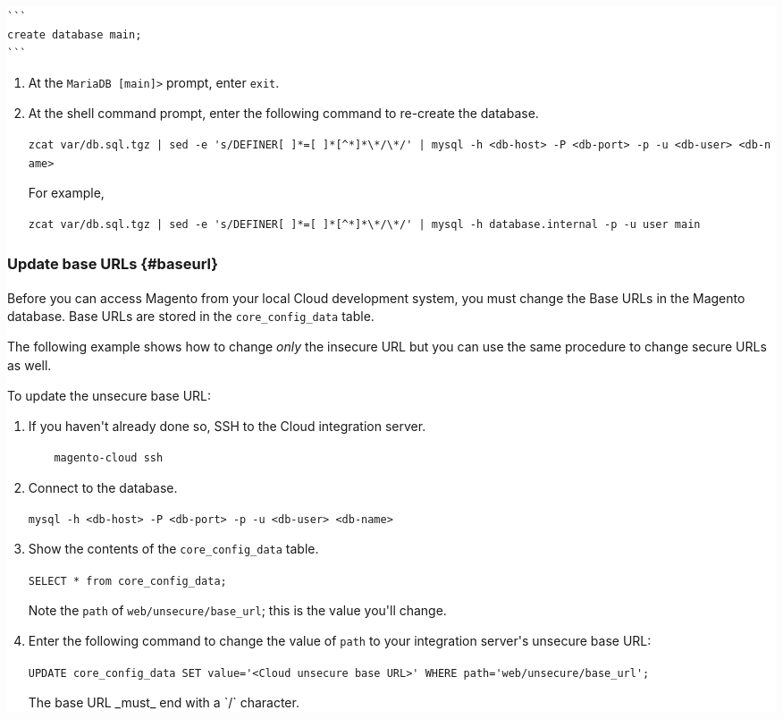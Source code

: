     ```
    create database main;
    ```

1.  At the `MariaDB [main]>` prompt, enter `exit`.
1.  At the shell command prompt, enter the following command to re-create the database.

    ```
    zcat var/db.sql.tgz | sed -e 's/DEFINER[ ]*=[ ]*[^*]*\*/\*/' | mysql -h <db-host> -P <db-port> -p -u <db-user> <db-name>
    ```

    For example,

    ```
    zcat var/db.sql.tgz | sed -e 's/DEFINER[ ]*=[ ]*[^*]*\*/\*/' | mysql -h database.internal -p -u user main
    ```

### Update base URLs {#baseurl}
Before you can access Magento from your local Cloud development system, you must change the Base URLs in the Magento database. Base URLs are stored in the `core_config_data` table.

The following example shows how to change _only_ the insecure URL but you can use the same procedure to change secure URLs as well.

To update the unsecure base URL:

1.  If you haven't already done so, SSH to the Cloud integration server.

    ```
        magento-cloud ssh
    ```

1.  Connect to the database.

    ```
    mysql -h <db-host> -P <db-port> -p -u <db-user> <db-name>
    ```

1.  Show the contents of the `core_config_data` table.

    ```
    SELECT * from core_config_data;
    ```

    Note the `path` of `web/unsecure/base_url`; this is the value you'll change.

1.  Enter the following command to change the value of `path` to your integration server's unsecure base URL:

    ```
    UPDATE core_config_data SET value='<Cloud unsecure base URL>' WHERE path='web/unsecure/base_url';
    ```

    <div class="bs-callout bs-callout-warning" id="warning" markdown="1">
    The base URL _must_ end with a `/` character.
    </div>
